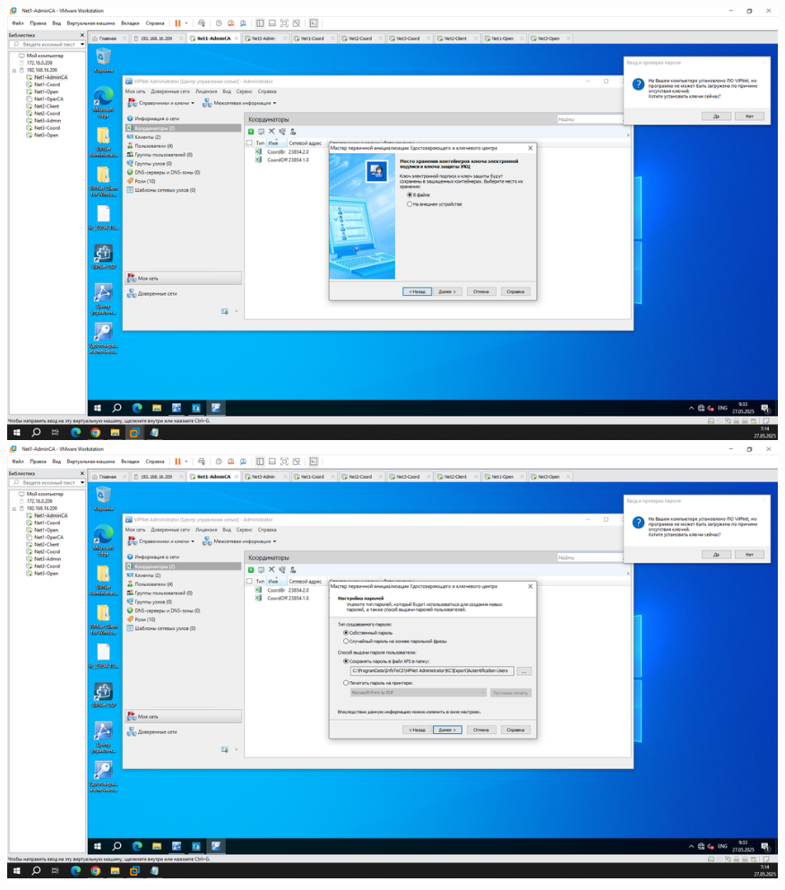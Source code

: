 ![screenshot_66.png](/demo-ib2025/screenshot_66.png)  
![screenshot_67.png](/demo-ib2025/screenshot_67.png)  